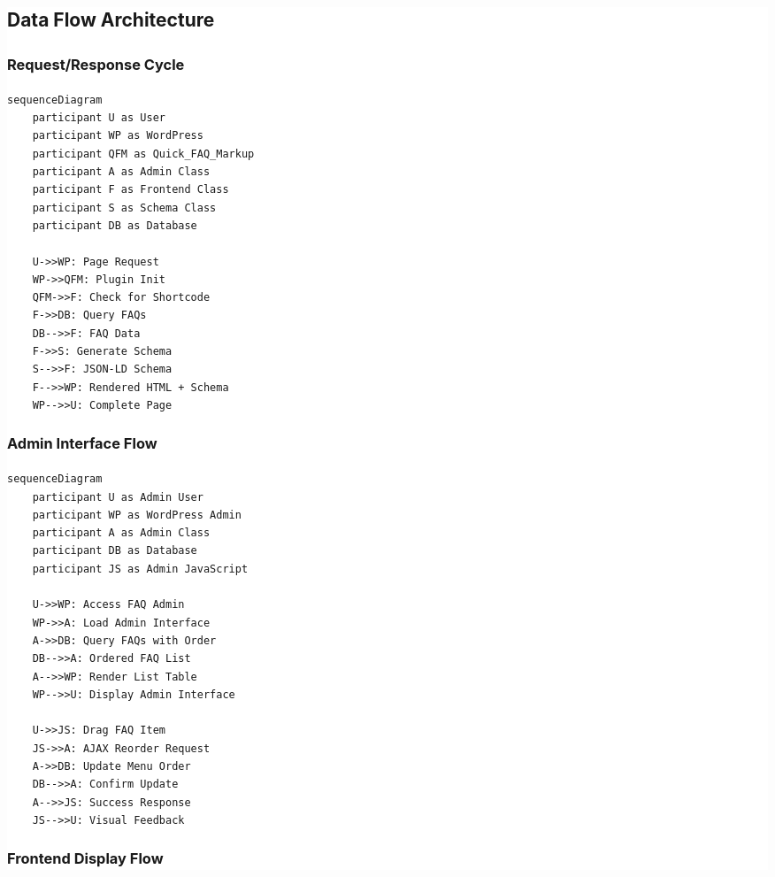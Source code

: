 ## Data Flow Architecture

### Request/Response Cycle

```mermaid
sequenceDiagram
    participant U as User
    participant WP as WordPress
    participant QFM as Quick_FAQ_Markup
    participant A as Admin Class
    participant F as Frontend Class
    participant S as Schema Class
    participant DB as Database
    
    U->>WP: Page Request
    WP->>QFM: Plugin Init
    QFM->>F: Check for Shortcode
    F->>DB: Query FAQs
    DB-->>F: FAQ Data
    F->>S: Generate Schema
    S-->>F: JSON-LD Schema
    F-->>WP: Rendered HTML + Schema
    WP-->>U: Complete Page
```

### Admin Interface Flow

```mermaid
sequenceDiagram
    participant U as Admin User
    participant WP as WordPress Admin
    participant A as Admin Class
    participant DB as Database
    participant JS as Admin JavaScript
    
    U->>WP: Access FAQ Admin
    WP->>A: Load Admin Interface
    A->>DB: Query FAQs with Order
    DB-->>A: Ordered FAQ List
    A-->>WP: Render List Table
    WP-->>U: Display Admin Interface
    
    U->>JS: Drag FAQ Item
    JS->>A: AJAX Reorder Request
    A->>DB: Update Menu Order
    DB-->>A: Confirm Update
    A-->>JS: Success Response
    JS-->>U: Visual Feedback
```

### Frontend Display Flow
